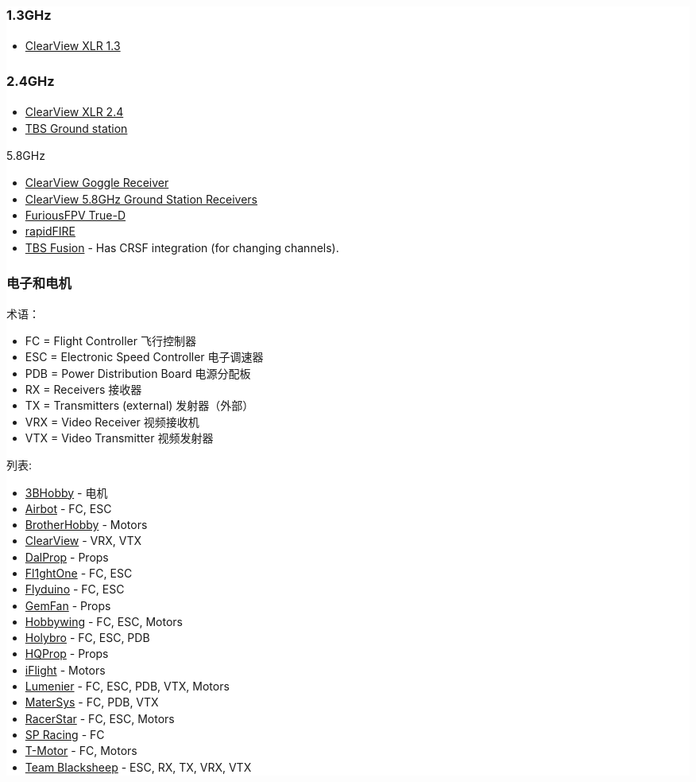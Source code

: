 ### 1.3GHz

*   [ClearView XLR 1.3](https://link.zhihu.com/?target=https%3A//clearview-direct.com/product-category/ground-station-receivers/1-3-receivers/)

### 2.4GHz

*   [ClearView XLR 2.4](https://link.zhihu.com/?target=https%3A//clearview-direct.com/product-category/ground-station-receivers/2-4-receivers/)
*   [TBS Ground station](https://link.zhihu.com/?target=https%3A//www.team-blacksheep.com/products/prod%3Atbs_gs_2g4)

5.8GHz

*   [ClearView Goggle Receiver](https://link.zhihu.com/?target=https%3A//clearview-direct.com/shop/clearview-goggle-products/clearview-goggle-module/)
*   [ClearView 5.8GHz Ground Station Receivers](https://link.zhihu.com/?target=https%3A//clearview-direct.com/product-category/ground-station-receivers/5-8-receivers/)
*   [FuriousFPV True-D](https://link.zhihu.com/?target=https%3A//furiousfpv.com/index.php%3FcPath%3D29)
*   [rapidFIRE](https://link.zhihu.com/?target=https%3A//www.immersionrc.com/fpv-products/rapidfire/)
*   [TBS Fusion](https://link.zhihu.com/?target=https%3A//www.team-blacksheep.com/products/prod%3Atbs_fusion) - Has CRSF integration (for changing channels).

### 电子和电机

术语：

*   FC = Flight Controller 飞行控制器
*   ESC = Electronic Speed Controller 电子调速器
*   PDB = Power Distribution Board 电源分配板
*   RX = Receivers 接收器
*   TX = Transmitters (external) 发射器（外部）
*   VRX = Video Receiver 视频接收机
*   VTX = Video Transmitter 视频发射器

列表:

*   [3BHobby](https://link.zhihu.com/?target=https%3A//www.3bhobby.com/) - 电机
*   [Airbot](https://link.zhihu.com/?target=https%3A//store.myairbot.com/flight-controller.html) - FC, ESC
*   [BrotherHobby](https://link.zhihu.com/?target=https%3A//www.brotherhobbystore.com/) - Motors
*   [ClearView](https://link.zhihu.com/?target=https%3A//clearview-direct.com/) - VRX, VTX
*   [DalProp](https://link.zhihu.com/?target=http%3A//dalprop.com/) - Props
*   [Fl1ghtOne](https://link.zhihu.com/?target=https%3A//flightone.com/) - FC, ESC
*   [Flyduino](https://link.zhihu.com/?target=https%3A//www.flyduino.net/en_US/) - FC, ESC
*   [GemFan](https://link.zhihu.com/?target=http%3A//www.gemfanhobby.com/) - Props
*   [Hobbywing](https://link.zhihu.com/?target=http%3A//www.hobbywing.com/) - FC, ESC, Motors
*   [Holybro](https://link.zhihu.com/?target=http%3A//www.holybro.com/) - FC, ESC, PDB
*   [HQProp](https://link.zhihu.com/?target=http%3A//www.hqprop.com/) - Props
*   [iFlight](https://link.zhihu.com/?target=https%3A//www.iflight-rc.com/) - Motors
*   [Lumenier](https://link.zhihu.com/?target=https%3A//www.lumenier.com/) - FC, ESC, PDB, VTX, Motors
*   [MaterSys](https://link.zhihu.com/?target=http%3A//www.mateksys.com/) - FC, PDB, VTX
*   [RacerStar](https://link.zhihu.com/?target=https%3A//www.racerstar.com/) - FC, ESC, Motors
*   [SP Racing](https://link.zhihu.com/?target=http%3A//seriouslypro.com/) - FC
*   [T-Motor](https://link.zhihu.com/?target=http%3A//www.tmotor.com/) - FC, Motors
*   [Team Blacksheep](https://link.zhihu.com/?target=https%3A//www.team-blacksheep.com/) - ESC, RX, TX, VRX, VTX
